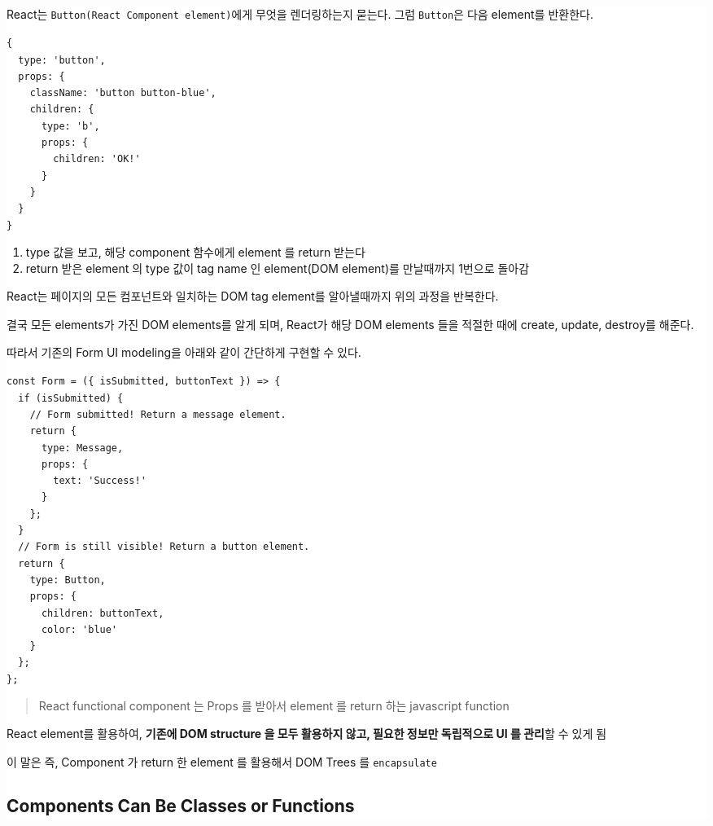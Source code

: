 React는 `Button(React Component element)`에게 무엇을 렌더링하는지 묻는다. 그럼 `Button`은 다음 element를 반환한다.

```tsx
{
  type: 'button',
  props: {
    className: 'button button-blue',
    children: {
      type: 'b',
      props: {
        children: 'OK!'
      }
    }
  }
}
```

1. type 값을 보고, 해당 component 함수에게 element 를 return 받는다
2. return 받은 element 의 type 값이 tag name 인 element(DOM element)를 만날때까지 1번으로 돌아감

React는 페이지의 모든 컴포넌트와 일치하는 DOM tag element를 알아낼때까지 위의 과정을 반복한다.

결국 모든 elements가 가진 DOM elements를 알게 되며, React가 해당 DOM elements 들을 적절한 때에 create, update, destroy를 해준다.

따라서 기존의 Form UI modeling을 아래와 같이 간단하게 구현할 수 있다.

```tsx
const Form = ({ isSubmitted, buttonText }) => {
  if (isSubmitted) {
    // Form submitted! Return a message element.
    return {
      type: Message,
      props: {
        text: 'Success!'
      }
    };
  }
  // Form is still visible! Return a button element.
  return {
    type: Button,
    props: {
      children: buttonText,
      color: 'blue'
    }
  };
};
```

> React functional component 는 Props 를 받아서 element 를 return 하는 javascript function

React element를 활용하여, **기존에 DOM structure 을 모두 활용하지 않고, 필요한 정보만 독립적으로 UI 를 관리**할 수 있게 됨

이 말은 즉, Component 가 return 한 element 를 활용해서 DOM Trees 를 `encapsulate`

## Components Can Be Classes or Functions
